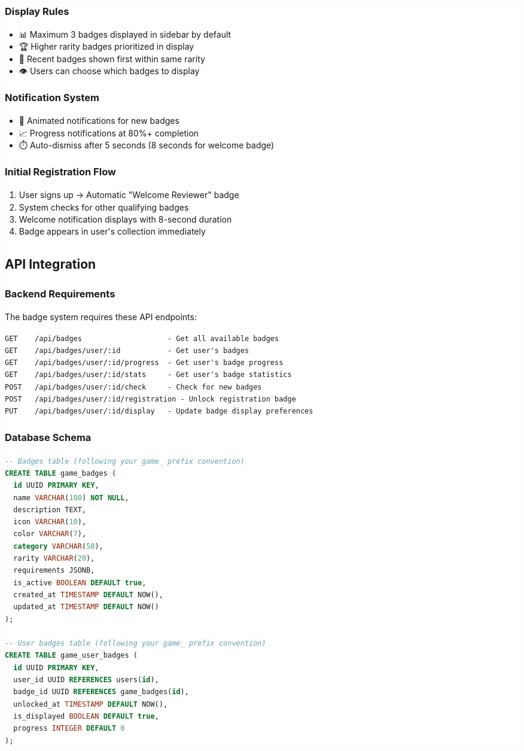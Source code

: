 ### Display Rules
- 📊 Maximum 3 badges displayed in sidebar by default
- 🏆 Higher rarity badges prioritized in display
- 📅 Recent badges shown first within same rarity
- 👁️ Users can choose which badges to display

### Notification System
- 🎉 Animated notifications for new badges
- 📈 Progress notifications at 80%+ completion
- ⏱️ Auto-dismiss after 5 seconds (8 seconds for welcome badge)

### Initial Registration Flow
1. User signs up → Automatic "Welcome Reviewer" badge
2. System checks for other qualifying badges
3. Welcome notification displays with 8-second duration
4. Badge appears in user's collection immediately

## API Integration

### Backend Requirements
The badge system requires these API endpoints:

```
GET    /api/badges                    - Get all available badges
GET    /api/badges/user/:id           - Get user's badges
GET    /api/badges/user/:id/progress  - Get user's badge progress
GET    /api/badges/user/:id/stats     - Get user's badge statistics
POST   /api/badges/user/:id/check     - Check for new badges
POST   /api/badges/user/:id/registration - Unlock registration badge
PUT    /api/badges/user/:id/display   - Update badge display preferences
```

### Database Schema
```sql
-- Badges table (following your game_ prefix convention)
CREATE TABLE game_badges (
  id UUID PRIMARY KEY,
  name VARCHAR(100) NOT NULL,
  description TEXT,
  icon VARCHAR(10),
  color VARCHAR(7),
  category VARCHAR(50),
  rarity VARCHAR(20),
  requirements JSONB,
  is_active BOOLEAN DEFAULT true,
  created_at TIMESTAMP DEFAULT NOW(),
  updated_at TIMESTAMP DEFAULT NOW()
);

-- User badges table (following your game_ prefix convention)
CREATE TABLE game_user_badges (
  id UUID PRIMARY KEY,
  user_id UUID REFERENCES users(id),
  badge_id UUID REFERENCES game_badges(id),
  unlocked_at TIMESTAMP DEFAULT NOW(),
  is_displayed BOOLEAN DEFAULT true,
  progress INTEGER DEFAULT 0
);
```
